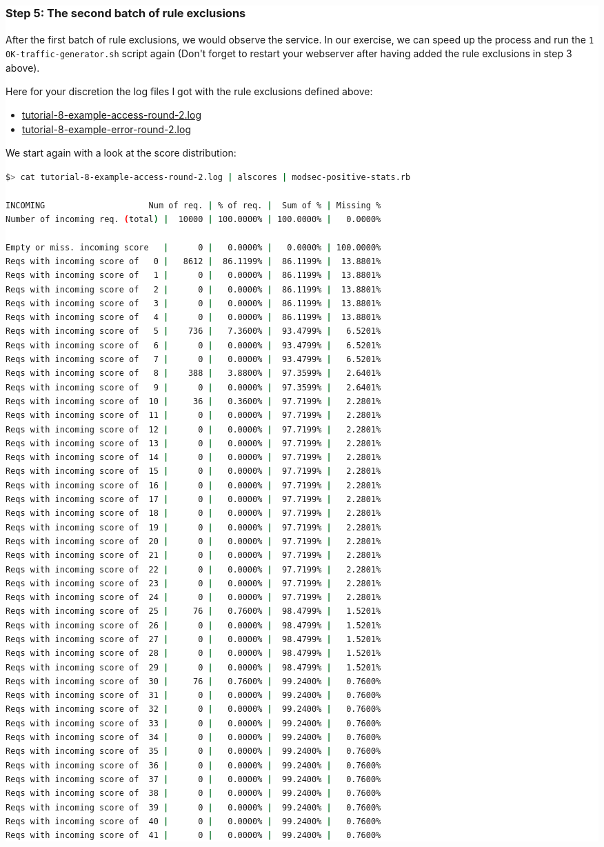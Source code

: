 

### Step 5: The second batch of rule exclusions

After the first batch of rule exclusions, we would observe the service. In our exercise, we can speed up the process and run the `10K-traffic-generator.sh` script again (Don't forget to restart your webserver after having added the rule exclusions in step 3 above).

Here for your discretion the log files I got with the rule exclusions defined above:

* [tutorial-8-example-access-round-2.log](https://www.netnea.com/files/tutorial-8-example-access-round-2.log)
* [tutorial-8-example-error-round-2.log](https://www.netnea.com/files/tutorial-8-example-error-round-2.log)

We start again with a look at the score distribution:

```bash
$> cat tutorial-8-example-access-round-2.log | alscores | modsec-positive-stats.rb

INCOMING                     Num of req. | % of req. |  Sum of % | Missing %
Number of incoming req. (total) |  10000 | 100.0000% | 100.0000% |   0.0000%

Empty or miss. incoming score   |      0 |   0.0000% |   0.0000% | 100.0000%
Reqs with incoming score of   0 |   8612 |  86.1199% |  86.1199% |  13.8801%
Reqs with incoming score of   1 |      0 |   0.0000% |  86.1199% |  13.8801%
Reqs with incoming score of   2 |      0 |   0.0000% |  86.1199% |  13.8801%
Reqs with incoming score of   3 |      0 |   0.0000% |  86.1199% |  13.8801%
Reqs with incoming score of   4 |      0 |   0.0000% |  86.1199% |  13.8801%
Reqs with incoming score of   5 |    736 |   7.3600% |  93.4799% |   6.5201%
Reqs with incoming score of   6 |      0 |   0.0000% |  93.4799% |   6.5201%
Reqs with incoming score of   7 |      0 |   0.0000% |  93.4799% |   6.5201%
Reqs with incoming score of   8 |    388 |   3.8800% |  97.3599% |   2.6401%
Reqs with incoming score of   9 |      0 |   0.0000% |  97.3599% |   2.6401%
Reqs with incoming score of  10 |     36 |   0.3600% |  97.7199% |   2.2801%
Reqs with incoming score of  11 |      0 |   0.0000% |  97.7199% |   2.2801%
Reqs with incoming score of  12 |      0 |   0.0000% |  97.7199% |   2.2801%
Reqs with incoming score of  13 |      0 |   0.0000% |  97.7199% |   2.2801%
Reqs with incoming score of  14 |      0 |   0.0000% |  97.7199% |   2.2801%
Reqs with incoming score of  15 |      0 |   0.0000% |  97.7199% |   2.2801%
Reqs with incoming score of  16 |      0 |   0.0000% |  97.7199% |   2.2801%
Reqs with incoming score of  17 |      0 |   0.0000% |  97.7199% |   2.2801%
Reqs with incoming score of  18 |      0 |   0.0000% |  97.7199% |   2.2801%
Reqs with incoming score of  19 |      0 |   0.0000% |  97.7199% |   2.2801%
Reqs with incoming score of  20 |      0 |   0.0000% |  97.7199% |   2.2801%
Reqs with incoming score of  21 |      0 |   0.0000% |  97.7199% |   2.2801%
Reqs with incoming score of  22 |      0 |   0.0000% |  97.7199% |   2.2801%
Reqs with incoming score of  23 |      0 |   0.0000% |  97.7199% |   2.2801%
Reqs with incoming score of  24 |      0 |   0.0000% |  97.7199% |   2.2801%
Reqs with incoming score of  25 |     76 |   0.7600% |  98.4799% |   1.5201%
Reqs with incoming score of  26 |      0 |   0.0000% |  98.4799% |   1.5201%
Reqs with incoming score of  27 |      0 |   0.0000% |  98.4799% |   1.5201%
Reqs with incoming score of  28 |      0 |   0.0000% |  98.4799% |   1.5201%
Reqs with incoming score of  29 |      0 |   0.0000% |  98.4799% |   1.5201%
Reqs with incoming score of  30 |     76 |   0.7600% |  99.2400% |   0.7600%
Reqs with incoming score of  31 |      0 |   0.0000% |  99.2400% |   0.7600%
Reqs with incoming score of  32 |      0 |   0.0000% |  99.2400% |   0.7600%
Reqs with incoming score of  33 |      0 |   0.0000% |  99.2400% |   0.7600%
Reqs with incoming score of  34 |      0 |   0.0000% |  99.2400% |   0.7600%
Reqs with incoming score of  35 |      0 |   0.0000% |  99.2400% |   0.7600%
Reqs with incoming score of  36 |      0 |   0.0000% |  99.2400% |   0.7600%
Reqs with incoming score of  37 |      0 |   0.0000% |  99.2400% |   0.7600%
Reqs with incoming score of  38 |      0 |   0.0000% |  99.2400% |   0.7600%
Reqs with incoming score of  39 |      0 |   0.0000% |  99.2400% |   0.7600%
Reqs with incoming score of  40 |      0 |   0.0000% |  99.2400% |   0.7600%
Reqs with incoming score of  41 |      0 |   0.0000% |  99.2400% |   0.7600%
```